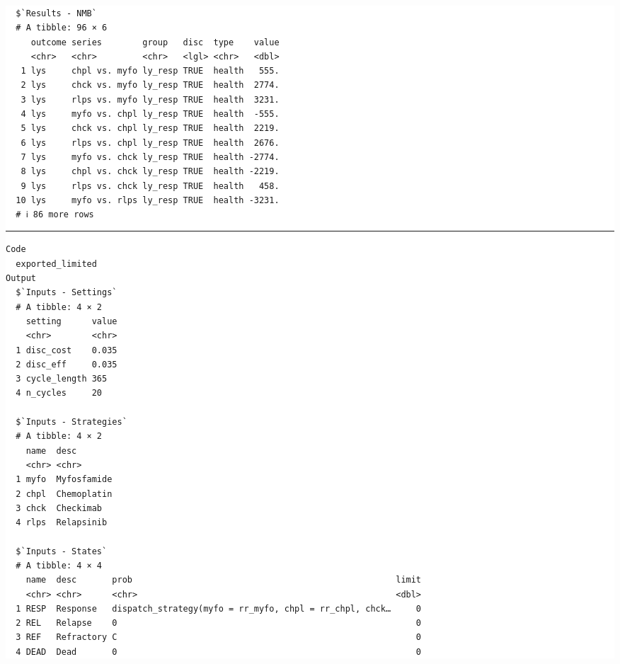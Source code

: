       $`Results - NMB`
      # A tibble: 96 × 6
         outcome series        group   disc  type    value
         <chr>   <chr>         <chr>   <lgl> <chr>   <dbl>
       1 lys     chpl vs. myfo ly_resp TRUE  health   555.
       2 lys     chck vs. myfo ly_resp TRUE  health  2774.
       3 lys     rlps vs. myfo ly_resp TRUE  health  3231.
       4 lys     myfo vs. chpl ly_resp TRUE  health  -555.
       5 lys     chck vs. chpl ly_resp TRUE  health  2219.
       6 lys     rlps vs. chpl ly_resp TRUE  health  2676.
       7 lys     myfo vs. chck ly_resp TRUE  health -2774.
       8 lys     chpl vs. chck ly_resp TRUE  health -2219.
       9 lys     rlps vs. chck ly_resp TRUE  health   458.
      10 lys     myfo vs. rlps ly_resp TRUE  health -3231.
      # ℹ 86 more rows
      

---

    Code
      exported_limited
    Output
      $`Inputs - Settings`
      # A tibble: 4 × 2
        setting      value
        <chr>        <chr>
      1 disc_cost    0.035
      2 disc_eff     0.035
      3 cycle_length 365  
      4 n_cycles     20   
      
      $`Inputs - Strategies`
      # A tibble: 4 × 2
        name  desc       
        <chr> <chr>      
      1 myfo  Myfosfamide
      2 chpl  Chemoplatin
      3 chck  Checkimab  
      4 rlps  Relapsinib 
      
      $`Inputs - States`
      # A tibble: 4 × 4
        name  desc       prob                                                    limit
        <chr> <chr>      <chr>                                                   <dbl>
      1 RESP  Response   dispatch_strategy(myfo = rr_myfo, chpl = rr_chpl, chck…     0
      2 REL   Relapse    0                                                           0
      3 REF   Refractory C                                                           0
      4 DEAD  Dead       0                                                           0
      